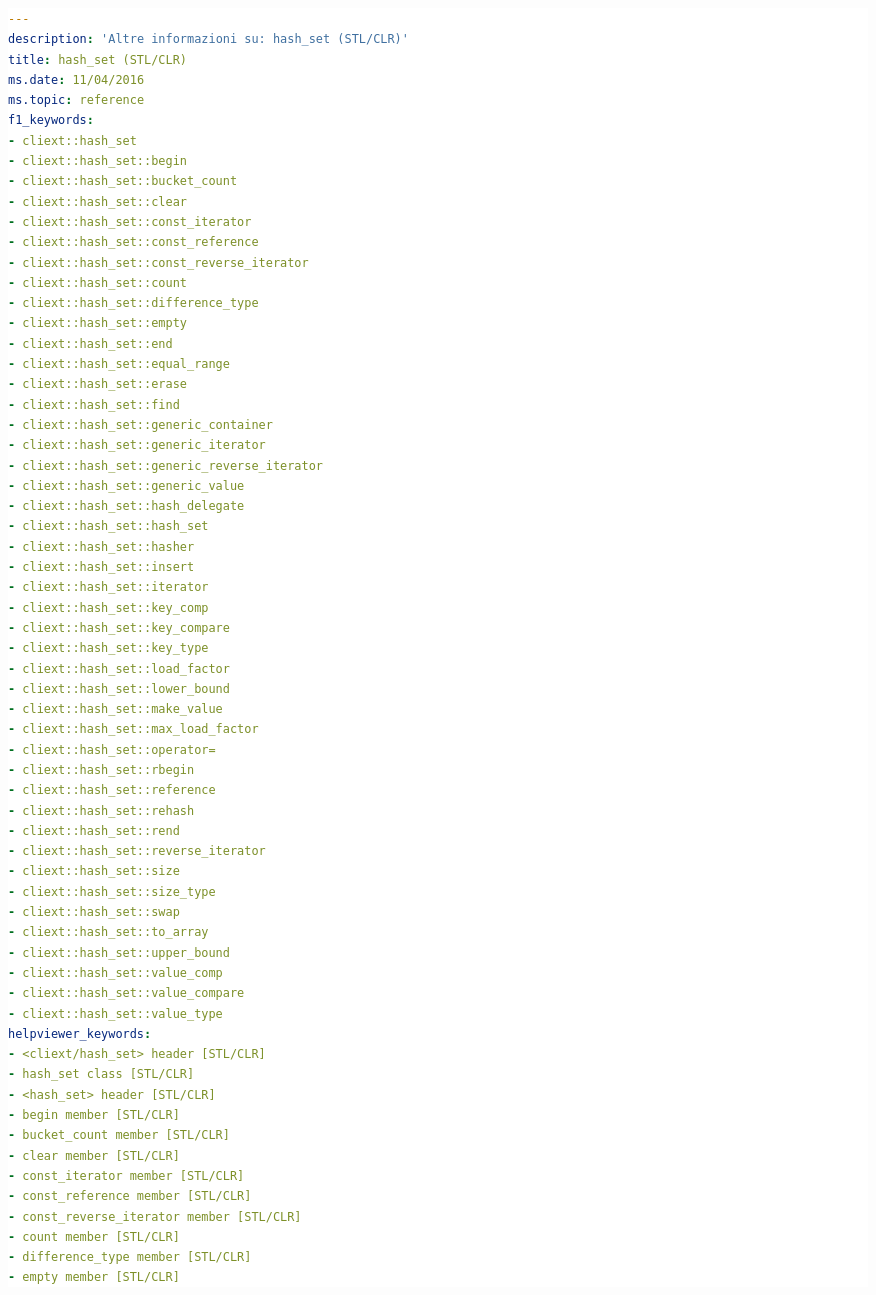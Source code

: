 ```yaml
---
description: 'Altre informazioni su: hash_set (STL/CLR)'
title: hash_set (STL/CLR)
ms.date: 11/04/2016
ms.topic: reference
f1_keywords:
- cliext::hash_set
- cliext::hash_set::begin
- cliext::hash_set::bucket_count
- cliext::hash_set::clear
- cliext::hash_set::const_iterator
- cliext::hash_set::const_reference
- cliext::hash_set::const_reverse_iterator
- cliext::hash_set::count
- cliext::hash_set::difference_type
- cliext::hash_set::empty
- cliext::hash_set::end
- cliext::hash_set::equal_range
- cliext::hash_set::erase
- cliext::hash_set::find
- cliext::hash_set::generic_container
- cliext::hash_set::generic_iterator
- cliext::hash_set::generic_reverse_iterator
- cliext::hash_set::generic_value
- cliext::hash_set::hash_delegate
- cliext::hash_set::hash_set
- cliext::hash_set::hasher
- cliext::hash_set::insert
- cliext::hash_set::iterator
- cliext::hash_set::key_comp
- cliext::hash_set::key_compare
- cliext::hash_set::key_type
- cliext::hash_set::load_factor
- cliext::hash_set::lower_bound
- cliext::hash_set::make_value
- cliext::hash_set::max_load_factor
- cliext::hash_set::operator=
- cliext::hash_set::rbegin
- cliext::hash_set::reference
- cliext::hash_set::rehash
- cliext::hash_set::rend
- cliext::hash_set::reverse_iterator
- cliext::hash_set::size
- cliext::hash_set::size_type
- cliext::hash_set::swap
- cliext::hash_set::to_array
- cliext::hash_set::upper_bound
- cliext::hash_set::value_comp
- cliext::hash_set::value_compare
- cliext::hash_set::value_type
helpviewer_keywords:
- <cliext/hash_set> header [STL/CLR]
- hash_set class [STL/CLR]
- <hash_set> header [STL/CLR]
- begin member [STL/CLR]
- bucket_count member [STL/CLR]
- clear member [STL/CLR]
- const_iterator member [STL/CLR]
- const_reference member [STL/CLR]
- const_reverse_iterator member [STL/CLR]
- count member [STL/CLR]
- difference_type member [STL/CLR]
- empty member [STL/CLR]
```